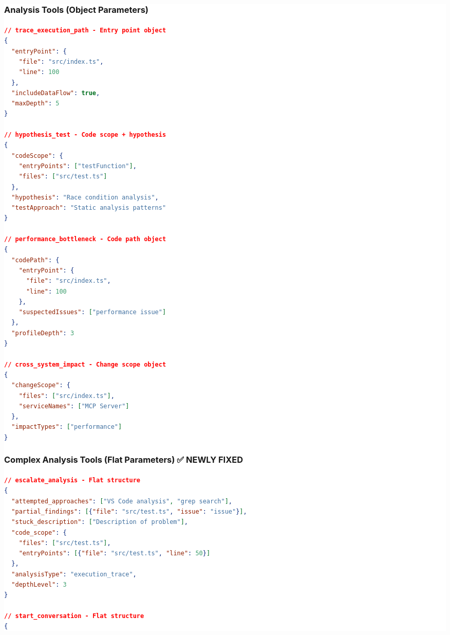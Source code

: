 
### Analysis Tools (Object Parameters)

```json
// trace_execution_path - Entry point object
{
  "entryPoint": {
    "file": "src/index.ts",
    "line": 100
  },
  "includeDataFlow": true,
  "maxDepth": 5
}

// hypothesis_test - Code scope + hypothesis
{
  "codeScope": {
    "entryPoints": ["testFunction"],
    "files": ["src/test.ts"]
  },
  "hypothesis": "Race condition analysis",
  "testApproach": "Static analysis patterns"
}

// performance_bottleneck - Code path object
{
  "codePath": {
    "entryPoint": {
      "file": "src/index.ts",
      "line": 100
    },
    "suspectedIssues": ["performance issue"]
  },
  "profileDepth": 3
}

// cross_system_impact - Change scope object  
{
  "changeScope": {
    "files": ["src/index.ts"],
    "serviceNames": ["MCP Server"]
  },
  "impactTypes": ["performance"]
}
```

### Complex Analysis Tools (Flat Parameters) ✅ **NEWLY FIXED**

```json
// escalate_analysis - Flat structure
{
  "attempted_approaches": ["VS Code analysis", "grep search"],
  "partial_findings": [{"file": "src/test.ts", "issue": "issue"}],
  "stuck_description": ["Description of problem"],
  "code_scope": {
    "files": ["src/test.ts"],
    "entryPoints": [{"file": "src/test.ts", "line": 50}]
  },
  "analysisType": "execution_trace",
  "depthLevel": 3
}

// start_conversation - Flat structure  
{
```